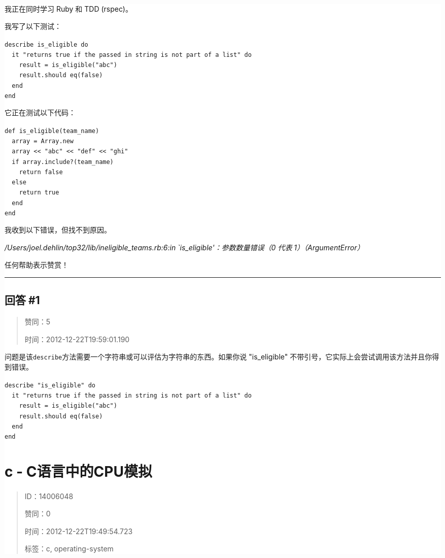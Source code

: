 我正在同时学习 Ruby 和 TDD (rspec)。

我写了以下测试：

```
describe is_eligible do
  it "returns true if the passed in string is not part of a list" do
    result = is_eligible("abc")
    result.should eq(false)
  end
end 
```

它正在测试以下代码：

```
def is_eligible(team_name)
  array = Array.new
  array << "abc" << "def" << "ghi"
  if array.include?(team_name)
    return false
  else
    return true
  end
end 
```

我收到以下错误，但找不到原因。

*/Users/joel.dehlin/top32/lib/ineligible_teams.rb:6:in `is_eligible'：参数数量错误（0 代表 1）（ArgumentError）*

任何帮助表示赞赏！

* * *

## 回答 #1

> 赞同：5
> 
> 时间：2012-12-22T19:59:01.190

问题是该`describe`方法需要一个字符串或可以评估为字符串的东西。如果你说 "is_eligible" 不带引号，它实际上会尝试调用该方法并且你得到错误。

```
describe "is_eligible" do
  it "returns true if the passed in string is not part of a list" do
    result = is_eligible("abc")
    result.should eq(false)
  end
end 
```

# c - C语言中的CPU模拟

> ID：14006048
> 
> 赞同：0
> 
> 时间：2012-12-22T19:49:54.723
> 
> 标签：c, operating-system
